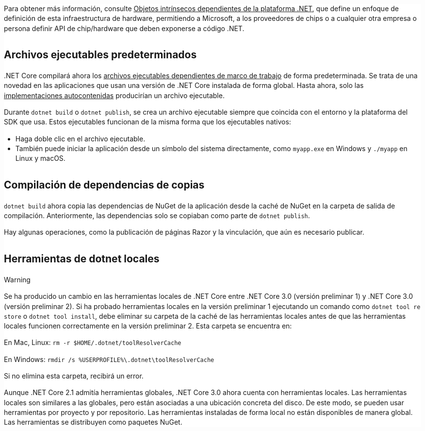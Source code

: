 Para obtener más información, consulte [Objetos intrínsecos dependientes de la plataforma .NET](https://github.com/dotnet/designs/blob/master/accepted/platform-intrinsics.md), que define un enfoque de definición de esta infraestructura de hardware, permitiendo a Microsoft, a los proveedores de chips o a cualquier otra empresa o persona definir API de chip/hardware que deben exponerse a código .NET.

## <a name="default-executables"></a>Archivos ejecutables predeterminados

.NET Core compilará ahora los [archivos ejecutables dependientes de marco de trabajo](../deploying/index.md#framework-dependent-executables-fde) de forma predeterminada. Se trata de una novedad en las aplicaciones que usan una versión de .NET Core instalada de forma global. Hasta ahora, solo las [implementaciones autocontenidas](../deploying/index.md#self-contained-deployments-scd) producirían un archivo ejecutable.

Durante `dotnet build` o `dotnet publish`, se crea un archivo ejecutable siempre que coincida con el entorno y la plataforma del SDK que usa. Estos ejecutables funcionan de la misma forma que los ejecutables nativos:

* Haga doble clic en el archivo ejecutable.
* También puede iniciar la aplicación desde un símbolo del sistema directamente, como `myapp.exe` en Windows y `./myapp` en Linux y macOS.

## <a name="build-copies-dependencies"></a>Compilación de dependencias de copias

`dotnet build` ahora copia las dependencias de NuGet de la aplicación desde la caché de NuGet en la carpeta de salida de compilación. Anteriormente, las dependencias solo se copiaban como parte de `dotnet publish`. 

Hay algunas operaciones, como la publicación de páginas Razor y la vinculación, que aún es necesario publicar.


## <a name="local-dotnet-tools"></a>Herramientas de dotnet locales

>[!WARNING]
>Se ha producido un cambio en las herramientas locales de .NET Core entre .NET Core 3.0 (versión preliminar 1) y .NET Core 3.0 (versión preliminar 2).  Si ha probado herramientas locales en la versión preliminar 1 ejecutando un comando como `dotnet tool restore` o `dotnet tool install`, debe eliminar su carpeta de la caché de las herramientas locales antes de que las herramientas locales funcionen correctamente en la versión preliminar 2. Esta carpeta se encuentra en:
>
>En Mac, Linux: `rm -r $HOME/.dotnet/toolResolverCache`
>
>En Windows: `rmdir /s %USERPROFILE%\.dotnet\toolResolverCache`
>
>Si no elimina esta carpeta, recibirá un error.

Aunque .NET Core 2.1 admitía herramientas globales, .NET Core 3.0 ahora cuenta con herramientas locales. Las herramientas locales son similares a las globales, pero están asociadas a una ubicación concreta del disco. De este modo, se pueden usar herramientas por proyecto y por repositorio. Las herramientas instaladas de forma local no están disponibles de manera global. Las herramientas se distribuyen como paquetes NuGet.
